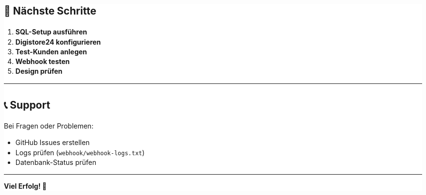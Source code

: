 
## 🎯 Nächste Schritte

1. **SQL-Setup ausführen**
2. **Digistore24 konfigurieren**
3. **Test-Kunden anlegen**
4. **Webhook testen**
5. **Design prüfen**

---

## 📞 Support

Bei Fragen oder Problemen:
- GitHub Issues erstellen
- Logs prüfen (`webhook/webhook-logs.txt`)
- Datenbank-Status prüfen

---

**Viel Erfolg! 🚀**
